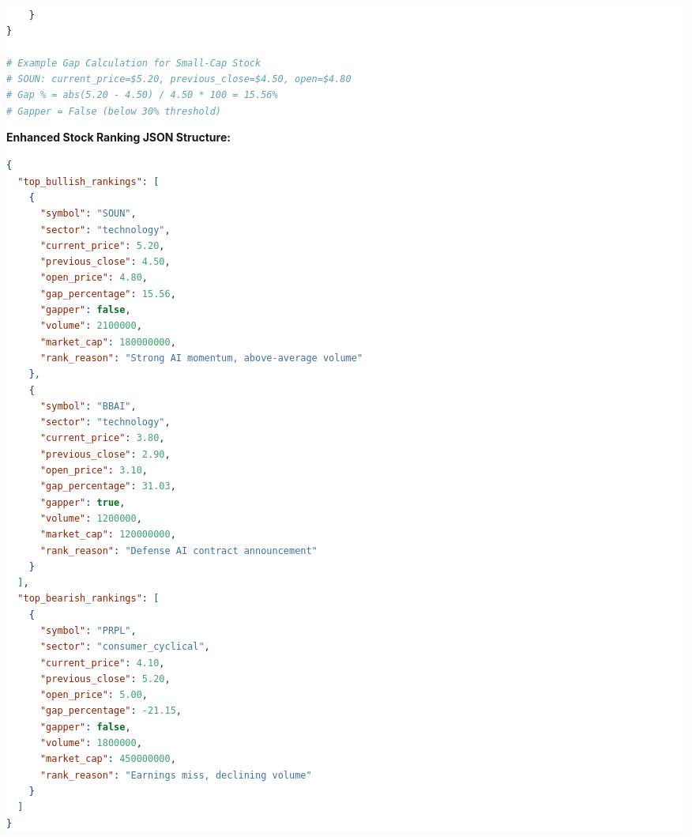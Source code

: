 ```python
    }
}

# Example Gap Calculation for Small-Cap Stock
# SOUN: current_price=$5.20, previous_close=$4.50, open=$4.80
# Gap % = abs(5.20 - 4.50) / 4.50 * 100 = 15.56%
# Gapper = False (below 30% threshold)
```

**Enhanced Stock Ranking JSON Structure:**
```json
{
  "top_bullish_rankings": [
    {
      "symbol": "SOUN",
      "sector": "technology", 
      "current_price": 5.20,
      "previous_close": 4.50,
      "open_price": 4.80,
      "gap_percentage": 15.56,
      "gapper": false,
      "volume": 2100000,
      "market_cap": 180000000,
      "rank_reason": "Strong AI momentum, above-average volume"
    },
    {
      "symbol": "BBAI", 
      "sector": "technology",
      "current_price": 3.80,
      "previous_close": 2.90,
      "open_price": 3.10,
      "gap_percentage": 31.03,
      "gapper": true,
      "volume": 1200000,
      "market_cap": 120000000,
      "rank_reason": "Defense AI contract announcement"
    }
  ],
  "top_bearish_rankings": [
    {
      "symbol": "PRPL",
      "sector": "consumer_cyclical",
      "current_price": 4.10,
      "previous_close": 5.20,
      "open_price": 5.00,
      "gap_percentage": -21.15,
      "gapper": false,
      "volume": 1800000,
      "market_cap": 450000000,
      "rank_reason": "Earnings miss, declining volume"
    }
  ]
}
```
